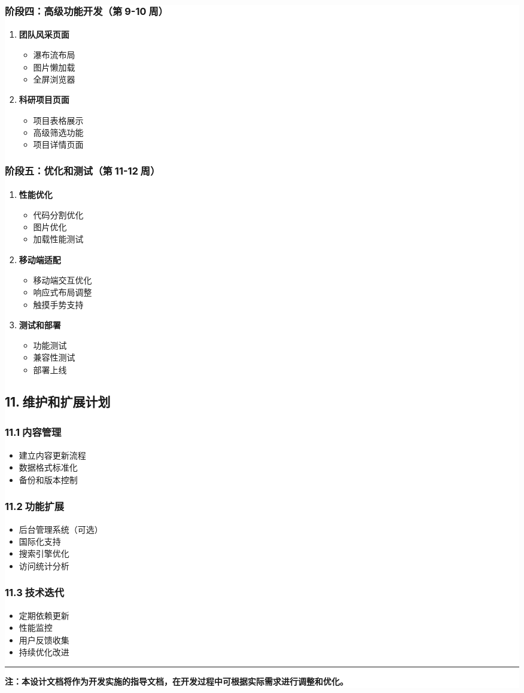 ### 阶段四：高级功能开发（第 9-10 周）

1. **团队风采页面**

   - 瀑布流布局
   - 图片懒加载
   - 全屏浏览器

2. **科研项目页面**
   - 项目表格展示
   - 高级筛选功能
   - 项目详情页面

### 阶段五：优化和测试（第 11-12 周）

1. **性能优化**

   - 代码分割优化
   - 图片优化
   - 加载性能测试

2. **移动端适配**

   - 移动端交互优化
   - 响应式布局调整
   - 触摸手势支持

3. **测试和部署**
   - 功能测试
   - 兼容性测试
   - 部署上线

## 11. 维护和扩展计划

### 11.1 内容管理

- 建立内容更新流程
- 数据格式标准化
- 备份和版本控制

### 11.2 功能扩展

- 后台管理系统（可选）
- 国际化支持
- 搜索引擎优化
- 访问统计分析

### 11.3 技术迭代

- 定期依赖更新
- 性能监控
- 用户反馈收集
- 持续优化改进

---

**注：本设计文档将作为开发实施的指导文档，在开发过程中可根据实际需求进行调整和优化。**
